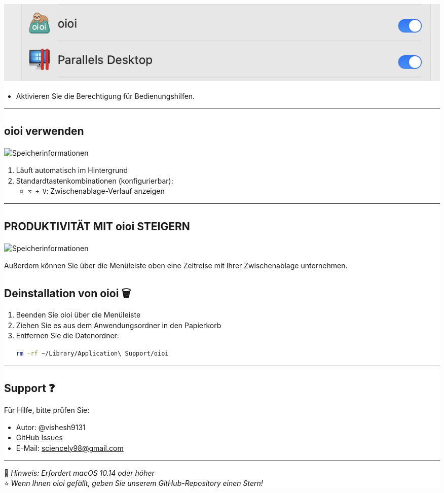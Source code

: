 ![Speicherinformationen](tutorial_assets/8.png)  


- Aktivieren Sie die Berechtigung für Bedienungshilfen.

---

## oioi verwenden
![Speicherinformationen](tutorial_assets/56.png)  

1. Läuft automatisch im Hintergrund
2. Standardtastenkombinationen (konfigurierbar):
   - `⌥ + V`: Zwischenablage-Verlauf anzeigen

---

## PRODUKTIVITÄT MIT oioi STEIGERN
![Speicherinformationen](tutorial_assets/10.png)  

Außerdem können Sie über die Menüleiste oben eine Zeitreise mit Ihrer Zwischenablage unternehmen.


## Deinstallation von oioi 🗑️
1. Beenden Sie oioi über die Menüleiste
2. Ziehen Sie es aus dem Anwendungsordner in den Papierkorb
3. Entfernen Sie die Datenordner:
   ```bash
   rm -rf ~/Library/Application\ Support/oioi
   ```

---

## Support ❓
Für Hilfe, bitte prüfen Sie:
- Autor: @vishesh9131 
- [GitHub Issues](https://github.com/vishesh9131/oioi/issues)
- E-Mail: sciencely98@gmail.com

---

📌 *Hinweis: Erfordert macOS 10.14 oder höher*  
⭐ *Wenn Ihnen oioi gefällt, geben Sie unserem GitHub-Repository einen Stern!* 